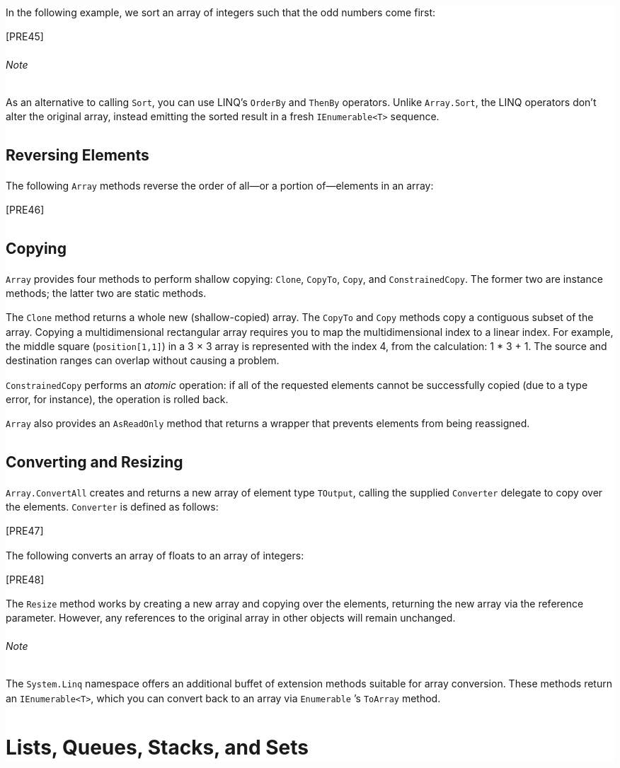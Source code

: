 In the following example, we sort an array of integers such that the odd numbers come first:

[PRE45]

###### Note

As an alternative to calling `Sort`, you can use LINQ’s `OrderBy` and `ThenBy` operators. Unlike `Array.Sort`, the LINQ operators don’t alter the original array, instead emitting the sorted result in a fresh `IEnumerable<T>` sequence.

## Reversing Elements

The following `Array` methods reverse the order of all—or a portion of—elements in an array:

[PRE46]

## Copying

`Array` provides four methods to perform shallow copying: `Clone`, `CopyTo`, `Copy`, and `ConstrainedCopy`. The former two are instance methods; the latter two are static methods.

The `Clone` method returns a whole new (shallow-copied) array. The `CopyTo` and `Copy` methods copy a contiguous subset of the array. Copying a multidimensional rectangular array requires you to map the multidimensional index to a linear index. For example, the middle square (`position[1,1]`) in a 3 × 3 array is represented with the index 4, from the calculation: 1 * 3 + 1\. The source and destination ranges can overlap without causing a problem.

`ConstrainedCopy` performs an *atomic* operation: if all of the requested elements cannot be successfully copied (due to a type error, for instance), the operation is rolled back.

`Array` also provides an `AsReadOnly` method that returns a wrapper that prevents elements from being reassigned.

## Converting and Resizing

`Array.ConvertAll` creates and returns a new array of element type `TOutput`, calling the supplied `Converter` delegate to copy over the elements. `Converter` is defined as follows:

[PRE47]

The following converts an array of floats to an array of integers:

[PRE48]

The `Resize` method works by creating a new array and copying over the elements, returning the new array via the reference parameter. However, any references to the original array in other objects will remain unchanged.

###### Note

The `System.Linq` namespace offers an additional buffet of extension methods suitable for array conversion. These methods return an `IEnumerable<T>`, which you can convert back to an array via `Enumerable` ’s `ToArray` method.

# Lists, Queues, Stacks, and Sets
